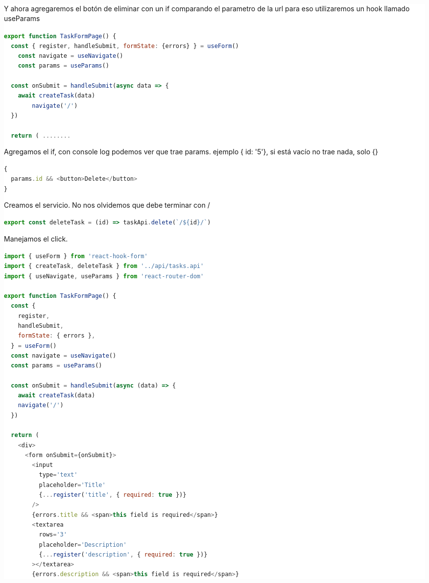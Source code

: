 Y ahora agregaremos el botón de eliminar con un if comparando el parametro de la url para eso utilizaremos un hook llamado useParams

```js
export function TaskFormPage() {
  const { register, handleSubmit, formState: {errors} } = useForm()
	const navigate = useNavigate()
	const params = useParams()

  const onSubmit = handleSubmit(async data => {
    await createTask(data)
		navigate('/')
  })

  return ( ........
```

Agregamos el if, con console log podemos ver que trae params. ejemplo { id: '5'}, si está vacío no trae nada, solo {}

```js
{
  params.id && <button>Delete</button>
}
```

Creamos el servicio. No nos olvidemos que debe terminar con /

```js
export const deleteTask = (id) => taskApi.delete(`/${id}/`)
```

Manejamos el click.

```js
import { useForm } from 'react-hook-form'
import { createTask, deleteTask } from '../api/tasks.api'
import { useNavigate, useParams } from 'react-router-dom'

export function TaskFormPage() {
  const {
    register,
    handleSubmit,
    formState: { errors },
  } = useForm()
  const navigate = useNavigate()
  const params = useParams()

  const onSubmit = handleSubmit(async (data) => {
    await createTask(data)
    navigate('/')
  })

  return (
    <div>
      <form onSubmit={onSubmit}>
        <input
          type='text'
          placeholder='Title'
          {...register('title', { required: true })}
        />
        {errors.title && <span>this field is required</span>}
        <textarea
          rows='3'
          placeholder='Description'
          {...register('description', { required: true })}
        ></textarea>
        {errors.description && <span>this field is required</span>}
```